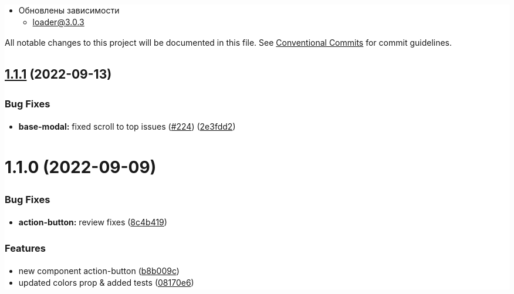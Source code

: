 -   Обновлены зависимости
    -   loader@3.0.3

All notable changes to this project will be documented in this file.
See [Conventional Commits](https://conventionalcommits.org) for commit guidelines.

## [1.1.1](https://github.com/core-ds/core-components/compare/@alfalab/core-components-action-button@1.1.0...@alfalab/core-components-action-button@1.1.1) (2022-09-13)

### Bug Fixes

-   **base-modal:** fixed scroll to top issues ([#224](https://github.com/core-ds/core-components/issues/224)) ([2e3fdd2](https://github.com/core-ds/core-components/commit/2e3fdd22a4af2b043c428a3ad800b82ac4166d5d))

# 1.1.0 (2022-09-09)

### Bug Fixes

-   **action-button:** review fixes ([8c4b419](https://github.com/core-ds/core-components/commit/8c4b4193b2959e99f2b0f6de836f3f3d63ca0b18))

### Features

-   new component action-button ([b8b009c](https://github.com/core-ds/core-components/commit/b8b009cc63071b9766c8a23884eac95fdbf6d658))
-   updated colors prop & added tests ([08170e6](https://github.com/core-ds/core-components/commit/08170e6fa6e33e7785477ff41b833f75809e9f60))
